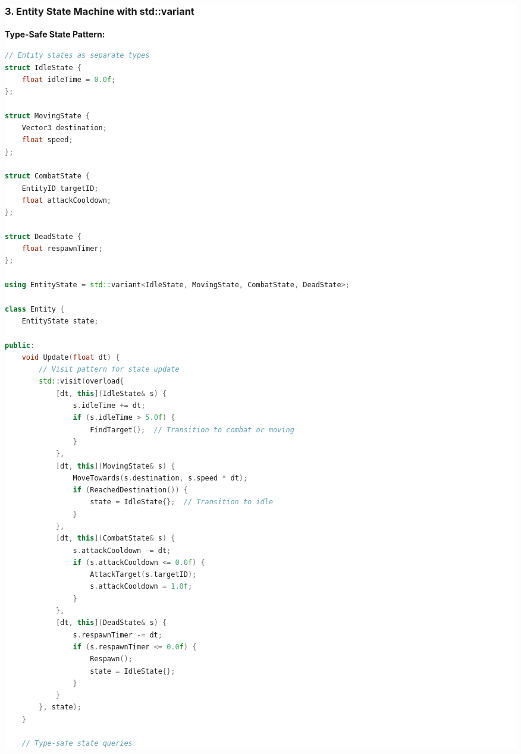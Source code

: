 
### 3. Entity State Machine with std::variant

**Type-Safe State Pattern:**

```cpp
// Entity states as separate types
struct IdleState {
    float idleTime = 0.0f;
};

struct MovingState {
    Vector3 destination;
    float speed;
};

struct CombatState {
    EntityID targetID;
    float attackCooldown;
};

struct DeadState {
    float respawnTimer;
};

using EntityState = std::variant<IdleState, MovingState, CombatState, DeadState>;

class Entity {
    EntityState state;
    
public:
    void Update(float dt) {
        // Visit pattern for state update
        std::visit(overload{
            [dt, this](IdleState& s) {
                s.idleTime += dt;
                if (s.idleTime > 5.0f) {
                    FindTarget();  // Transition to combat or moving
                }
            },
            [dt, this](MovingState& s) {
                MoveTowards(s.destination, s.speed * dt);
                if (ReachedDestination()) {
                    state = IdleState{};  // Transition to idle
                }
            },
            [dt, this](CombatState& s) {
                s.attackCooldown -= dt;
                if (s.attackCooldown <= 0.0f) {
                    AttackTarget(s.targetID);
                    s.attackCooldown = 1.0f;
                }
            },
            [dt, this](DeadState& s) {
                s.respawnTimer -= dt;
                if (s.respawnTimer <= 0.0f) {
                    Respawn();
                    state = IdleState{};
                }
            }
        }, state);
    }
    
    // Type-safe state queries
```